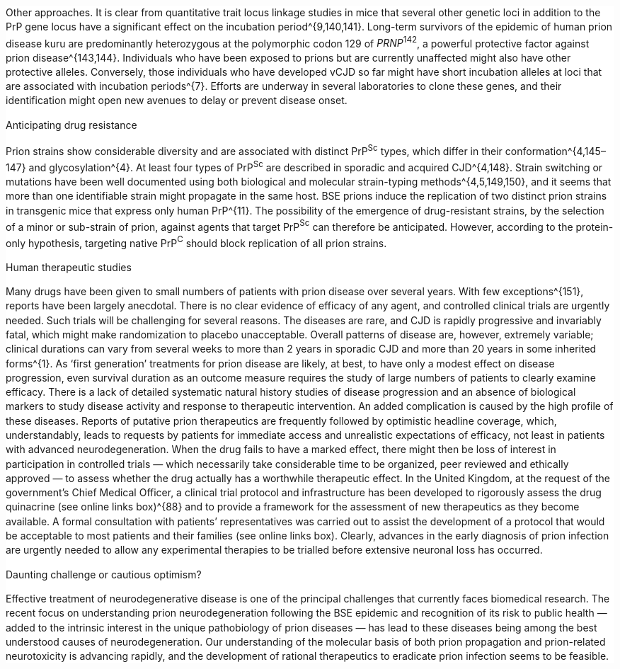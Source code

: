 Other approaches. It is clear from quantitative trait locus linkage studies in mice that several other genetic loci in addition to the PrP gene locus have a significant effect on the incubation period^{9,140,141}. Long-term survivors of the epidemic of human prion disease kuru are predominantly heterozygous at the polymorphic codon 129 of $PRNP^{142}$, a powerful protective factor against prion disease^{143,144}. Individuals who have been exposed to prions but are currently unaffected might also have other protective alleles. Conversely, those individuals who have developed vCJD so far might have short incubation alleles at loci that are associated with incubation periods^{7}. Efforts are underway in several laboratories to clone these genes, and their identification might open new avenues to delay or prevent disease onset.

Anticipating drug resistance

Prion strains show considerable diversity and are associated with distinct PrP$^{\mathrm{Sc}}$ types, which differ in their conformation^{4,145–147} and glycosylation^{4}. At least four types of PrP$^{\mathrm{Sc}}$ are described in sporadic and acquired CJD^{4,148}. Strain switching or mutations have been well documented using both biological and molecular strain-typing methods^{4,5,149,150}, and it seems that more than one identifiable strain might propagate in the same host. BSE prions induce the replication of two distinct prion strains in transgenic mice that express only human PrP^{11}. The possibility of the emergence of drug-resistant strains, by the selection of a minor or sub-strain of prion, against agents that target PrP$^{\mathrm{Sc}}$ can therefore be anticipated. However, according to the protein-only hypothesis, targeting native PrP$^{\mathrm{C}}$ should block replication of all prion strains.

Human therapeutic studies

Many drugs have been given to small numbers of patients with prion disease over several years. With few exceptions^{151}, reports have been largely anecdotal. There is no clear evidence of efficacy of any agent, and controlled clinical trials are urgently needed. Such trials will be challenging for several reasons. The diseases are rare, and CJD is rapidly progressive and invariably fatal, which might make randomization to placebo unacceptable. Overall patterns of disease are, however, extremely variable; clinical durations can vary from several weeks to more than 2 years in sporadic CJD and more than 20 years in some inherited forms^{1}. As ‘first generation’ treatments for prion disease are likely, at best, to have only a modest effect on disease progression, even survival duration as an outcome measure requires the study of large numbers of patients to clearly examine efficacy. There is a lack of detailed systematic natural history studies of disease progression and an absence of biological markers to study disease activity and response to therapeutic intervention. An added complication is caused by the high profile of these diseases. Reports of putative prion therapeutics are frequently followed by optimistic headline coverage, which, understandably, leads to requests by patients for immediate access and unrealistic expectations of efficacy, not least in patients with advanced neurodegeneration. When the drug fails to have a marked effect, there might then be loss of interest in participation in controlled trials — which necessarily take considerable time to be organized, peer reviewed and ethically approved — to assess whether the drug actually has a worthwhile therapeutic effect. In the United Kingdom, at the request of the government’s Chief Medical Officer, a clinical trial protocol and infrastructure has been developed to rigorously assess the drug quinacrine (see online links box)^{88} and to provide a framework for the assessment of new therapeutics as they become available. A formal consultation with patients’ representatives was carried out to assist the development of a protocol that would be acceptable to most patients and their families (see online links box). Clearly, advances in the early diagnosis of prion infection are urgently needed to allow any experimental therapies to be trialled before extensive neuronal loss has occurred.

Daunting challenge or cautious optimism?

Effective treatment of neurodegenerative disease is one of the principal challenges that currently faces biomedical research. The recent focus on understanding prion neurodegeneration following the BSE epidemic and recognition of its risk to public health — added to the intrinsic interest in the unique pathobiology of prion diseases — has lead to these diseases being among the best understood causes of neurodegeneration. Our understanding of the molecular basis of both prion propagation and prion-related neurotoxicity is advancing rapidly, and the development of rational therapeutics to eradicate prion infection seems to be feasible.
